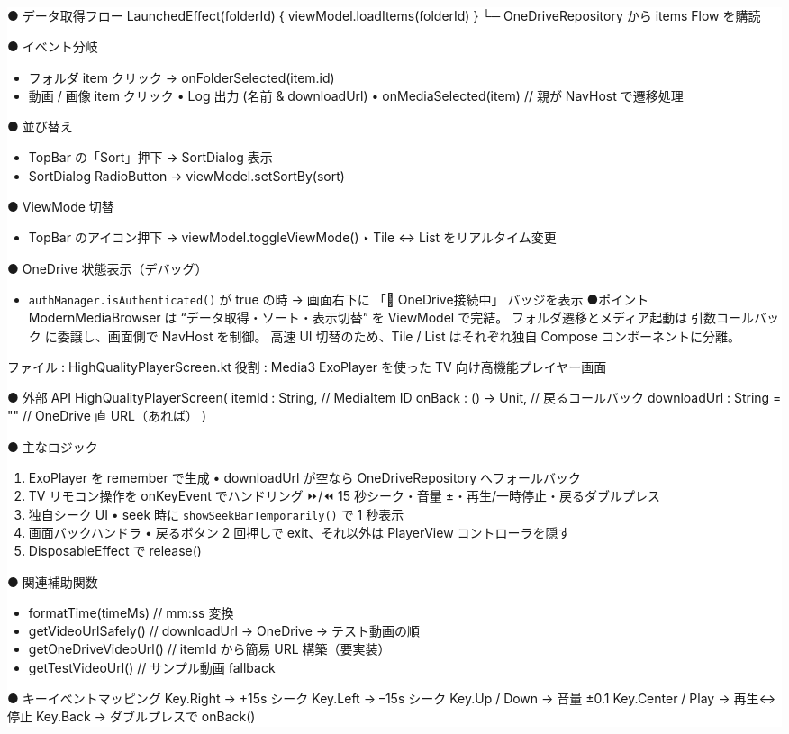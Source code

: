 ● データ取得フロー
  LaunchedEffect(folderId) { viewModel.loadItems(folderId) }
    └─ OneDriveRepository から items Flow を購読

● イベント分岐
  - フォルダ item クリック → onFolderSelected(item.id)
  - 動画 / 画像 item クリック
      • Log 出力 (名前 & downloadUrl)
      • onMediaSelected(item)  // 親が NavHost で遷移処理

● 並び替え
  - TopBar の「Sort」押下 → SortDialog 表示
  - SortDialog RadioButton → viewModel.setSortBy(sort)

● ViewMode 切替
  - TopBar のアイコン押下 → viewModel.toggleViewMode()
    ‣ Tile <-> List をリアルタイム変更

● OneDrive 状態表示（デバッグ）
  - `authManager.isAuthenticated()` が true の時
    → 画面右下に 「🔐 OneDrive接続中」 バッジを表示
●ポイント
ModernMediaBrowser は “データ取得・ソート・表示切替” を ViewModel で完結。
フォルダ遷移とメディア起動は 引数コールバック に委譲し、画面側で NavHost を制御。
高速 UI 切替のため、Tile / List はそれぞれ独自 Compose コンポーネントに分離。



ファイル : HighQualityPlayerScreen.kt
役割    : Media3 ExoPlayer を使った TV 向け高機能プレイヤー画面

● 外部 API
  HighQualityPlayerScreen(
      itemId      : String,            // MediaItem ID
      onBack      : () -> Unit,        // 戻るコールバック
      downloadUrl : String = ""        // OneDrive 直 URL（あれば）
  )

● 主なロジック
  1. ExoPlayer を remember で生成
     • downloadUrl が空なら OneDriveRepository へフォールバック
  2. TV リモコン操作を onKeyEvent でハンドリング
     ⏩/⏪ 15 秒シーク・音量 ±・再生/一時停止・戻るダブルプレス
  3. 独自シーク UI
     • seek 時に `showSeekBarTemporarily()` で 1 秒表示
  4. 画面バックハンドラ
     • 戻るボタン 2 回押しで exit、それ以外は PlayerView コントローラを隠す
  5. DisposableEffect で release()

● 関連補助関数
  - formatTime(timeMs)           // mm:ss 変換
  - getVideoUrlSafely()          // downloadUrl → OneDrive → テスト動画の順
  - getOneDriveVideoUrl()        // itemId から簡易 URL 構築（要実装）
  - getTestVideoUrl()            // サンプル動画 fallback

● キーイベントマッピング
  Key.Right         → +15s シーク
  Key.Left          → –15s シーク
  Key.Up / Down     → 音量 ±0.1
  Key.Center / Play → 再生↔停止
  Key.Back          → ダブルプレスで onBack()
